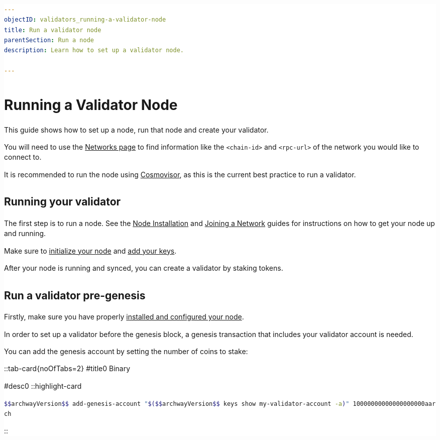 ```yaml
---
objectID: validators_running-a-validator-node
title: Run a validator node
parentSection: Run a node
description: Learn how to set up a validator node.

---
```


# Running a Validator Node

This guide shows how to set up a node, run that node and create your validator.

You will need to use the [Networks page](../../resources/networks) to find information like the `<chain-id>` and `<rpc-url>` of the network you would like to connect to.

It is recommended to run the node using [Cosmovisor](/validators/running-a-node/cosmovisor), as this is the current best practice to run a validator.

## Running your validator

The first step is to run a node. See the [Node Installation](../running-a-node/prerequisites) and [Joining a Network](/validators/running-a-node/join-a-network/overview) guides for instructions on how to get your node up and running.

Make sure to [initialize your node](/validators/running-a-node/initialization) and [add your keys](/validators/running-a-node/keys).

After your node is running and synced, you can create a validator by staking tokens.

## Run a validator pre-genesis

Firstly, make sure you have properly [installed and configured your node](../running-a-node/install).

In order to set up a validator before the genesis block, a genesis transaction that includes your validator account is needed.

You can add the genesis account by setting the number of coins to stake:


::tab-card{noOfTabs=2}
#title0
Binary

#desc0
::highlight-card

```bash
$$archwayVersion$$ add-genesis-account "$($$archwayVersion$$ keys show my-validator-account -a)" 10000000000000000000aarch
```

::
